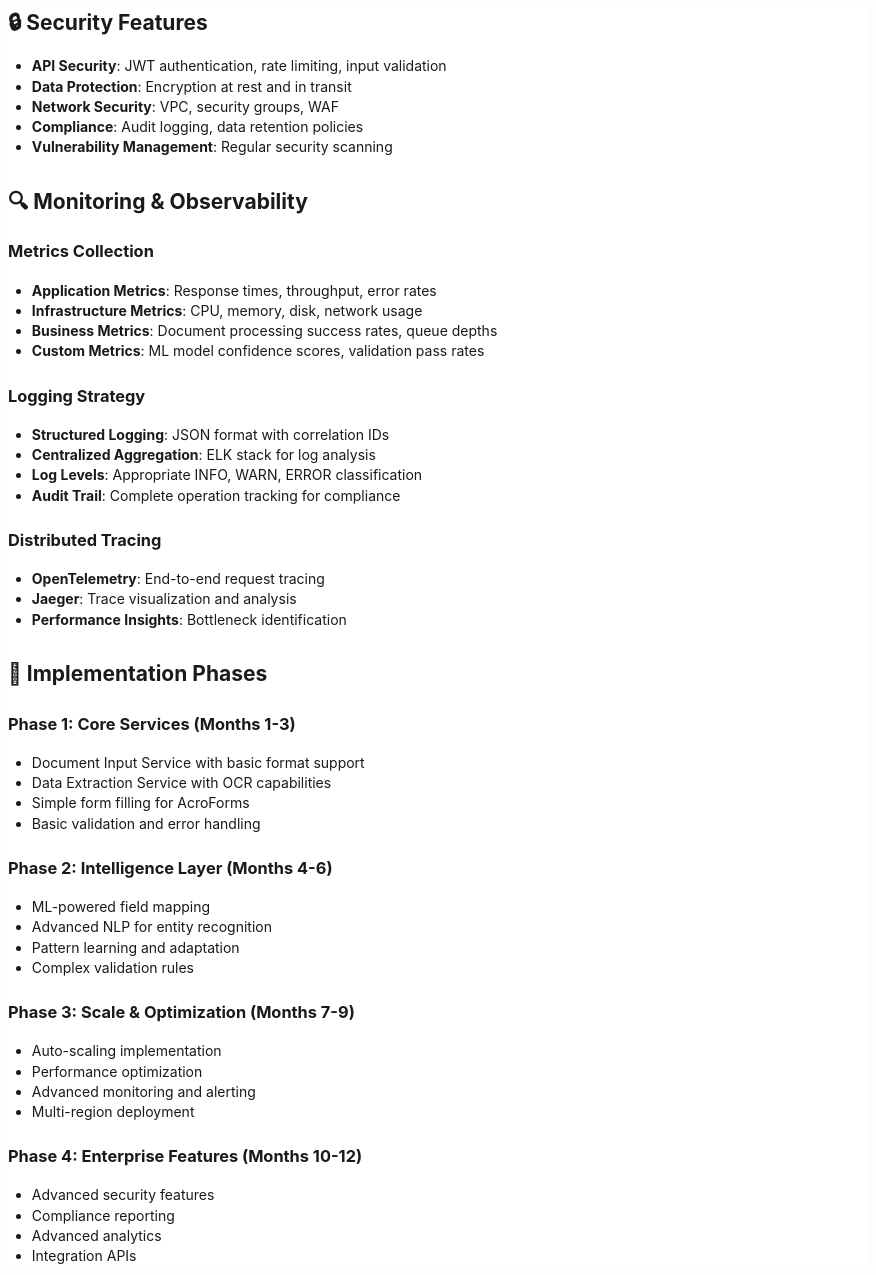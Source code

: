 ## 🔒 Security Features

- **API Security**: JWT authentication, rate limiting, input validation
- **Data Protection**: Encryption at rest and in transit
- **Network Security**: VPC, security groups, WAF
- **Compliance**: Audit logging, data retention policies
- **Vulnerability Management**: Regular security scanning

## 🔍 Monitoring & Observability

### Metrics Collection
- **Application Metrics**: Response times, throughput, error rates
- **Infrastructure Metrics**: CPU, memory, disk, network usage
- **Business Metrics**: Document processing success rates, queue depths
- **Custom Metrics**: ML model confidence scores, validation pass rates

### Logging Strategy
- **Structured Logging**: JSON format with correlation IDs
- **Centralized Aggregation**: ELK stack for log analysis
- **Log Levels**: Appropriate INFO, WARN, ERROR classification
- **Audit Trail**: Complete operation tracking for compliance

### Distributed Tracing
- **OpenTelemetry**: End-to-end request tracing
- **Jaeger**: Trace visualization and analysis
- **Performance Insights**: Bottleneck identification

## 🚧 Implementation Phases

### Phase 1: Core Services (Months 1-3)
- Document Input Service with basic format support
- Data Extraction Service with OCR capabilities
- Simple form filling for AcroForms
- Basic validation and error handling

### Phase 2: Intelligence Layer (Months 4-6)  
- ML-powered field mapping
- Advanced NLP for entity recognition
- Pattern learning and adaptation
- Complex validation rules

### Phase 3: Scale & Optimization (Months 7-9)
- Auto-scaling implementation
- Performance optimization
- Advanced monitoring and alerting
- Multi-region deployment

### Phase 4: Enterprise Features (Months 10-12)
- Advanced security features
- Compliance reporting
- Advanced analytics
- Integration APIs
